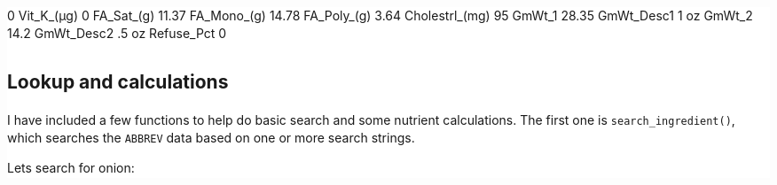 <td align="center">0</td>
</tr>
<tr class="even">
<td align="center">Vit_K_(µg)</td>
<td align="center">0</td>
</tr>
<tr class="odd">
<td align="center">FA_Sat_(g)</td>
<td align="center">11.37</td>
</tr>
<tr class="even">
<td align="center">FA_Mono_(g)</td>
<td align="center">14.78</td>
</tr>
<tr class="odd">
<td align="center">FA_Poly_(g)</td>
<td align="center">3.64</td>
</tr>
<tr class="even">
<td align="center">Cholestrl_(mg)</td>
<td align="center">95</td>
</tr>
<tr class="odd">
<td align="center">GmWt_1</td>
<td align="center">28.35</td>
</tr>
<tr class="even">
<td align="center">GmWt_Desc1</td>
<td align="center">1 oz</td>
</tr>
<tr class="odd">
<td align="center">GmWt_2</td>
<td align="center">14.2</td>
</tr>
<tr class="even">
<td align="center">GmWt_Desc2</td>
<td align="center">.5 oz</td>
</tr>
<tr class="odd">
<td align="center">Refuse_Pct</td>
<td align="center">0</td>
</tr>
</tbody>
</table>

Lookup and calculations
-----------------------

I have included a few functions to help do basic search and some nutrient calculations. The first one is `search_ingredient()`, which searches the `ABBREV` data based on one or more search strings.

Lets search for onion:
